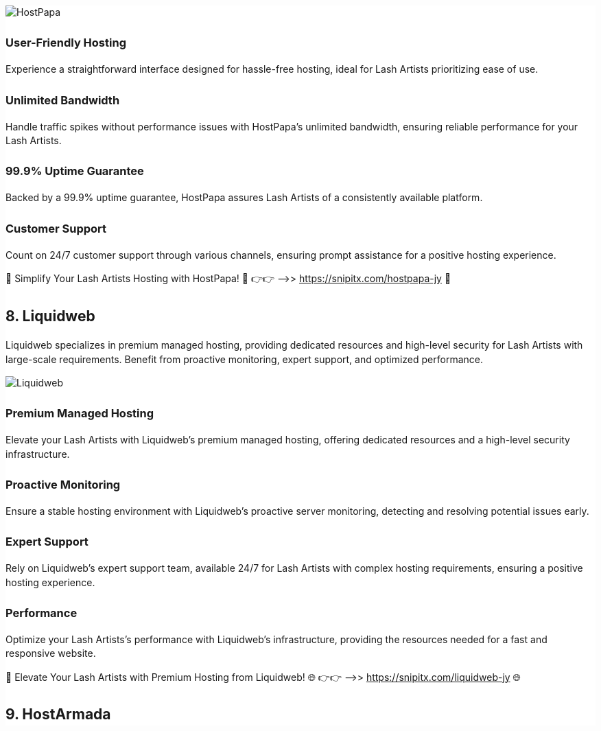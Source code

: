 ![HostPapa](https://i.imgur.com/ouDTkvl.jpeg "HostPapa Hosting")

### User-Friendly Hosting
Experience a straightforward interface designed for hassle-free hosting, ideal for Lash Artists prioritizing ease of use.

### Unlimited Bandwidth
Handle traffic spikes without performance issues with HostPapa’s unlimited bandwidth, ensuring reliable performance for your Lash Artists.

### 99.9% Uptime Guarantee
Backed by a 99.9% uptime guarantee, HostPapa assures Lash Artists of a consistently available platform.

### Customer Support
Count on 24/7 customer support through various channels, ensuring prompt assistance for a positive hosting experience.

🌈 Simplify Your Lash Artists Hosting with HostPapa! 🚀
👉👉 -->> https://snipitx.com/hostpapa-jy 🚀

## 8. Liquidweb

Liquidweb specializes in premium managed hosting, providing dedicated resources and high-level security for Lash Artists with large-scale requirements. Benefit from proactive monitoring, expert support, and optimized performance.

![Liquidweb](https://i.imgur.com/4IvT9SC.jpeg "Liquidweb Hosting")

### Premium Managed Hosting
Elevate your Lash Artists with Liquidweb’s premium managed hosting, offering dedicated resources and a high-level security infrastructure.

### Proactive Monitoring
Ensure a stable hosting environment with Liquidweb’s proactive server monitoring, detecting and resolving potential issues early.

### Expert Support
Rely on Liquidweb’s expert support team, available 24/7 for Lash Artists with complex hosting requirements, ensuring a positive hosting experience.

### Performance
Optimize your Lash Artists’s performance with Liquidweb’s infrastructure, providing the resources needed for a fast and responsive website.

🚀 Elevate Your Lash Artists with Premium Hosting from Liquidweb! 🌐
👉👉 -->> https://snipitx.com/liquidweb-jy 🌐

## 9. HostArmada
